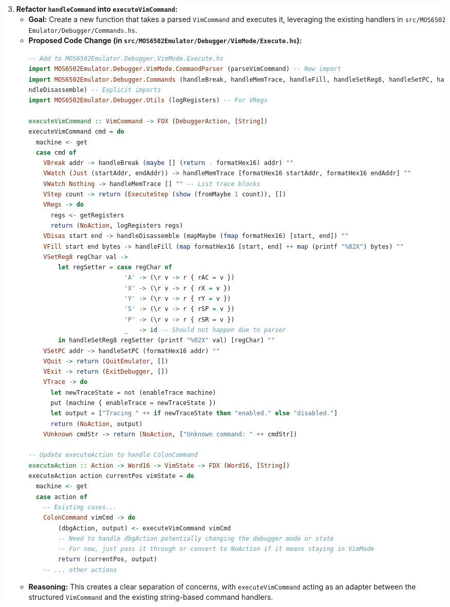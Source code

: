 3.  **Refactor `handleCommand` into `executeVimCommand`:**
    *   **Goal:** Create a new function that takes a parsed `VimCommand` and executes it, leveraging the existing handlers in `src/MOS6502Emulator/Debugger/Commands.hs`.
    *   **Proposed Code Change (in `src/MOS6502Emulator/Debugger/VimMode/Execute.hs`):**
        ```haskell
        -- Add to MOS6502Emulator.Debugger.VimMode.Execute.hs
        import MOS6502Emulator.Debugger.VimMode.CommandParser (parseVimCommand) -- New import
        import MOS6502Emulator.Debugger.Commands (handleBreak, handleMemTrace, handleFill, handleSetReg8, handleSetPC, handleDisassemble) -- Explicit imports
        import MOS6502Emulator.Debugger.Utils (logRegisters) -- For VRegs

        executeVimCommand :: VimCommand -> FDX (DebuggerAction, [String])
        executeVimCommand cmd = do
          machine <- get
          case cmd of
            VBreak addr -> handleBreak (maybe [] (return . formatHex16) addr) ""
            VWatch (Just (startAddr, endAddr)) -> handleMemTrace [formatHex16 startAddr, formatHex16 endAddr] ""
            VWatch Nothing -> handleMemTrace [] "" -- List trace blocks
            VStep count -> return (ExecuteStep (show (fromMaybe 1 count)), [])
            VRegs -> do
              regs <- getRegisters
              return (NoAction, logRegisters regs)
            VDisas start end -> handleDisassemble (mapMaybe (fmap formatHex16) [start, end]) ""
            VFill start end bytes -> handleFill (map formatHex16 [start, end] ++ map (printf "%02X") bytes) ""
            VSetReg8 regChar val ->
                let regSetter = case regChar of
                                  'A' -> (\r v -> r { rAC = v })
                                  'X' -> (\r v -> r { rX = v })
                                  'Y' -> (\r v -> r { rY = v })
                                  'S' -> (\r v -> r { rSP = v })
                                  'P' -> (\r v -> r { rSR = v })
                                  _   -> id -- Should not happen due to parser
                in handleSetReg8 regSetter (printf "%02X" val) [regChar] ""
            VSetPC addr -> handleSetPC (formatHex16 addr) ""
            VQuit -> return (QuitEmulator, [])
            VExit -> return (ExitDebugger, [])
            VTrace -> do
              let newTraceState = not (enableTrace machine)
              put (machine { enableTrace = newTraceState })
              let output = ["Tracing " ++ if newTraceState then "enabled." else "disabled."]
              return (NoAction, output)
            VUnknown cmdStr -> return (NoAction, ["Unknown command: " ++ cmdStr])

        -- Update executeAction to handle ColonCommand
        executeAction :: Action -> Word16 -> VimState -> FDX (Word16, [String])
        executeAction action currentPos vimState = do
          machine <- get
          case action of
            -- Existing cases...
            ColonCommand vimCmd -> do
                (dbgAction, output) <- executeVimCommand vimCmd
                -- Need to handle dbgAction potentially changing the debugger mode or state
                -- For now, just pass it through or convert to NoAction if it means staying in VimMode
                return (currentPos, output)
            -- ... other actions
        ```
    *   **Reasoning:** This creates a clear separation of concerns, with `executeVimCommand` acting as an adapter between the structured `VimCommand` and the existing string-based command handlers.
